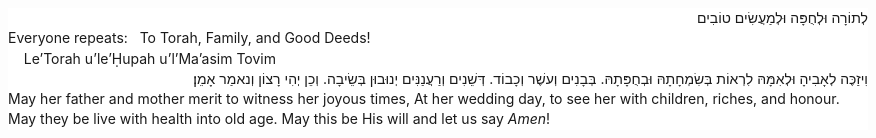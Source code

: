 <td style="vertical-align:top;">
<div class="romanized-transliteration" lang="en" style="text-align: left;">

</div></td></tr>


<tr><td style="vertical-align:top;">
<div class="liturgy" lang="he" style="text-align: right;">
&nbsp;
&nbsp;
לְתוֹרָה וּלְחֻפָּה וּלְמַעֲשִׂים טוֹבִים
</div></td>

<td style="vertical-align:top;">
<div class="english" lang="en" style="text-align: left;">
<span class="instruction">Everyone repeats:</span>
&nbsp;
To Torah, Family, and Good Deeds!
</div></td>

<td style="vertical-align:top;">
<div class="romanized-transliteration" lang="en" style="text-align: left;">
&nbsp;
&nbsp;
Le’Torah u’le’Ḥupah u’l’Ma’asim Tovim
</div></td></tr>


<tr><td style="vertical-align:top;">
<div class="liturgy" lang="he" style="text-align: right;">
וִיזַכֶּה לְאָבִיהָ וּלְאִמָּהּ לִרְאוֹת בְּשִׂמְחָתָהּ 
וּבְחֻפָּתָהּ. בְּבָנִים וְעשֶׁר וְכָבוֹד.
דְּשֵׁנִים וְרַעֲנַנִּים יְנוּבוּן בְּשֵׂיבָה.
וְכֵן יְהִי רָצוֹן 
וְנאמַר אָמֵן׃
</div></td>

<td style="vertical-align:top;">
<div class="english" lang="en" style="text-align: left;">
May her father and mother merit to witness her joyous times,
At her wedding day, to see her with children, riches, and honour.
May they be live with health into old age. 
May this be His will 
and let us say <em>Amen</em>!
</div></td>

<td style="vertical-align:top;">
<div class="romanized-transliteration" lang="en" style="text-align: left;">

</div></td></tr>


<tr><td style="vertical-align:top;">
<div class="liturgy" lang="he" style="text-align: right;">

</div></td>
